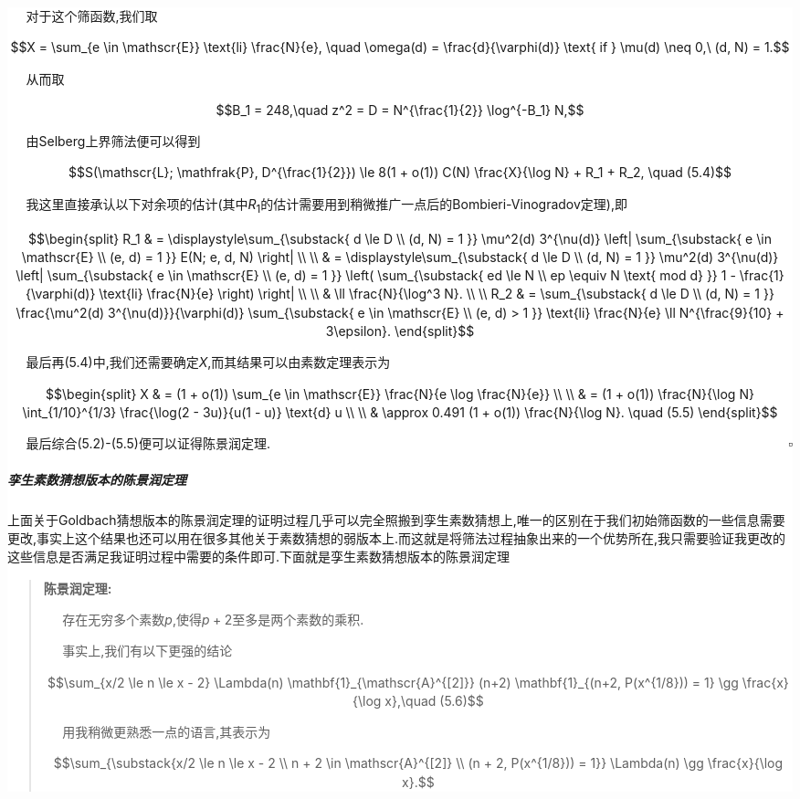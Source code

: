 $\quad$ 对于这个筛函数,我们取

$$X = \sum_{e \in \mathscr{E}} \text{li} \frac{N}{e}, \quad \omega(d) = \frac{d}{\varphi(d)} \text{ if } \mu(d) \neq 0,\ (d, N) = 1.$$

$\quad$ 从而取

$$B_1 = 248,\quad z^2 = D = N^{\frac{1}{2}} \log^{-B_1} N,$$

$\quad$ 由Selberg上界筛法便可以得到

$$S(\mathscr{L}; \mathfrak{P}, D^{\frac{1}{2}}) \le 8(1 + o(1)) C(N) \frac{X}{\log N} + R_1 + R_2, \quad (5.4)$$

$\quad$ 我这里直接承认以下对余项的估计(其中$R_1$的估计需要用到稍微推广一点后的Bombieri-Vinogradov定理),即

$$\begin{split}
    R_1 & = \displaystyle\sum_{\substack{ d \le D \\ (d, N) = 1 }} \mu^2(d) 3^{\nu(d)} \left| \sum_{\substack{ e \in \mathscr{E} \\ (e, d) = 1 }} E(N; e, d, N) \right| \\ 
    \\
    & = \displaystyle\sum_{\substack{ d \le D \\ (d, N) = 1 }} \mu^2(d) 3^{\nu(d)} \left| \sum_{\substack{ e \in \mathscr{E} \\ (e, d) = 1 }} \left( \sum_{\substack{ ed \le N \\ ep \equiv N \text{ mod d} }} 1 - \frac{1}{\varphi(d)} \text{li} \frac{N}{e} \right) \right| \\
    \\
    & \ll \frac{N}{\log^3 N}. \\
    \\
    R_2 & = \sum_{\substack{ d \le D \\ (d, N) = 1 }} \frac{\mu^2(d) 3^{\nu(d)}}{\varphi(d)} \sum_{\substack{ e \in \mathscr{E} \\ (e, d) > 1 }} \text{li} \frac{N}{e} \ll N^{\frac{9}{10} + 3\epsilon}.
\end{split}$$

$\quad$ 最后再(5.4)中,我们还需要确定$X$,而其结果可以由素数定理表示为

$$\begin{split}
    X & = (1 + o(1)) \sum_{e \in \mathscr{E}} \frac{N}{e \log \frac{N}{e}} \\
    \\ 
    & = (1 + o(1)) \frac{N}{\log N} \int_{1/10}^{1/3} \frac{\log(2 - 3u)}{u(1 - u)} \text{d} u \\
    \\
    & \approx 0.491 (1 + o(1)) \frac{N}{\log N}. \quad (5.5)
\end{split}$$

$\quad$ 最后综合(5.2)-(5.5)便可以证得陈景润定理.<span style = "float: right"> $\square$ </span>

##### 孪生素数猜想版本的陈景润定理

上面关于Goldbach猜想版本的陈景润定理的证明过程几乎可以完全照搬到孪生素数猜想上,唯一的区别在于我们初始筛函数的一些信息需要更改,事实上这个结果也还可以用在很多其他关于素数猜想的弱版本上.而这就是将筛法过程抽象出来的一个优势所在,我只需要验证我更改的这些信息是否满足我证明过程中需要的条件即可.下面就是孪生素数猜想版本的陈景润定理

> **陈景润定理:**
>
> $\quad$ 存在无穷多个素数$p$,使得$p+2$至多是两个素数的乘积.
>
> $\quad$ 事实上,我们有以下更强的结论
>
> $$\sum_{x/2 \le n \le x - 2} \Lambda(n) \mathbf{1}_{\mathscr{A}^{[2]}} (n+2) \mathbf{1}_{(n+2, P(x^{1/8})) = 1} \gg \frac{x}{\log x},\quad (5.6)$$
>
> $\quad$ 用我稍微更熟悉一点的语言,其表示为
>
> $$\sum_{\substack{x/2 \le n \le x - 2 \\ n + 2 \in \mathscr{A}^{[2]} \\ (n + 2, P(x^{1/8})) = 1}} \Lambda(n) \gg \frac{x}{\log x}.$$
